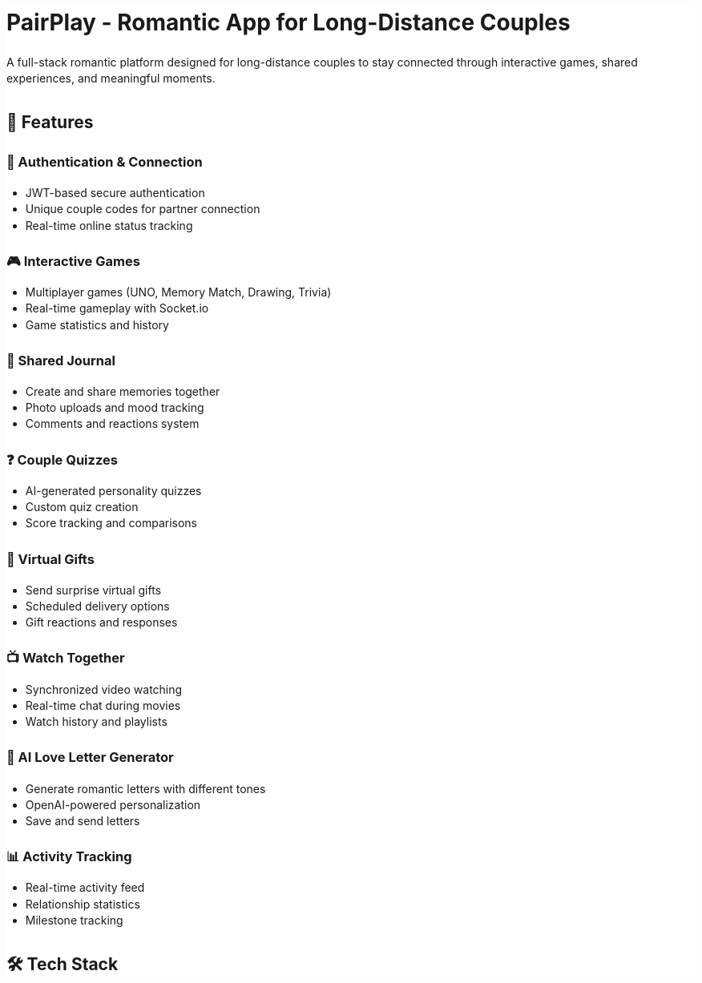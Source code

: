 # PairPlay - Romantic App for Long-Distance Couples

A full-stack romantic platform designed for long-distance couples to stay connected through interactive games, shared experiences, and meaningful moments.

## 🚀 Features

### 🔐 Authentication & Connection
- JWT-based secure authentication
- Unique couple codes for partner connection
- Real-time online status tracking

### 🎮 Interactive Games
- Multiplayer games (UNO, Memory Match, Drawing, Trivia)
- Real-time gameplay with Socket.io
- Game statistics and history

### 📖 Shared Journal
- Create and share memories together
- Photo uploads and mood tracking
- Comments and reactions system

### ❓ Couple Quizzes
- AI-generated personality quizzes
- Custom quiz creation
- Score tracking and comparisons

### 🎁 Virtual Gifts
- Send surprise virtual gifts
- Scheduled delivery options
- Gift reactions and responses

### 📺 Watch Together
- Synchronized video watching
- Real-time chat during movies
- Watch history and playlists

### 🤖 AI Love Letter Generator
- Generate romantic letters with different tones
- OpenAI-powered personalization
- Save and send letters

### 📊 Activity Tracking
- Real-time activity feed
- Relationship statistics
- Milestone tracking

## 🛠️ Tech Stack
